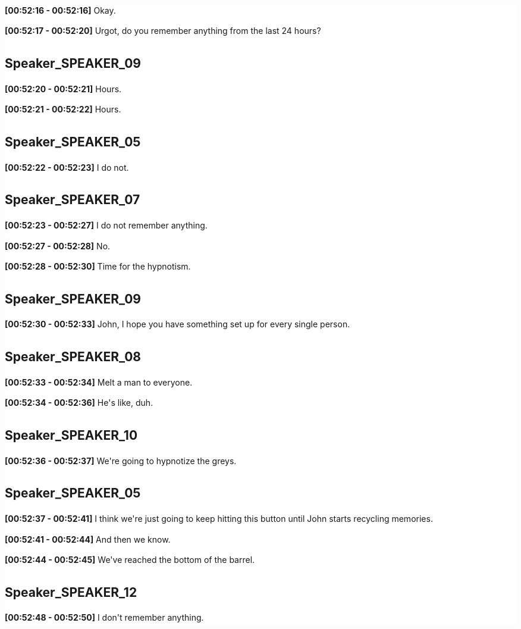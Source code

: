 **[00:52:16 - 00:52:16]** Okay.

**[00:52:17 - 00:52:20]** Urgot, do you remember anything from the last 24 hours?


## Speaker_SPEAKER_09

**[00:52:20 - 00:52:21]** Hours.

**[00:52:21 - 00:52:22]** Hours.


## Speaker_SPEAKER_05

**[00:52:22 - 00:52:23]** I do not.


## Speaker_SPEAKER_07

**[00:52:23 - 00:52:27]** I do not remember anything.

**[00:52:27 - 00:52:28]** No.

**[00:52:28 - 00:52:30]** Time for the hypnotism.


## Speaker_SPEAKER_09

**[00:52:30 - 00:52:33]** John, I hope you have something set up for every single person.


## Speaker_SPEAKER_08

**[00:52:33 - 00:52:34]** Melt a man to everyone.

**[00:52:34 - 00:52:36]** He's like, duh.


## Speaker_SPEAKER_10

**[00:52:36 - 00:52:37]** We're going to hypnotize the greys.


## Speaker_SPEAKER_05

**[00:52:37 - 00:52:41]** I think we're just going to keep hitting this button until John starts recycling memories.

**[00:52:41 - 00:52:44]** And then we know.

**[00:52:44 - 00:52:45]** We've reached the bottom of the barrel.


## Speaker_SPEAKER_12

**[00:52:48 - 00:52:50]** I don't remember anything.
